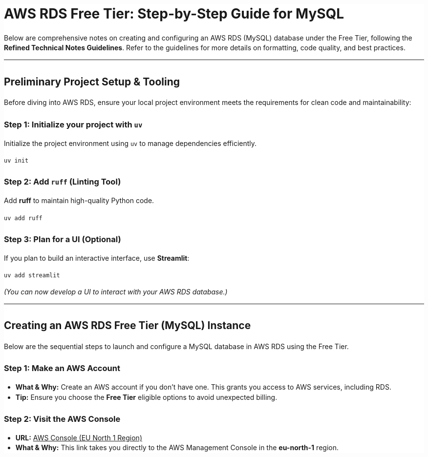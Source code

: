 # AWS RDS Free Tier: Step-by-Step Guide for MySQL

Below are comprehensive notes on creating and configuring an AWS RDS (MySQL) database under the Free Tier, following the **Refined Technical Notes Guidelines**. Refer to the guidelines for more details on formatting, code quality, and best practices.

---

## Preliminary Project Setup & Tooling

Before diving into AWS RDS, ensure your local project environment meets the requirements for clean code and maintainability:

### Step 1: Initialize your project with `uv`

Initialize the project environment using `uv` to manage dependencies efficiently.

```sh
uv init
```

### Step 2: Add `ruff` (Linting Tool)

Add **ruff** to maintain high-quality Python code.

```sh
uv add ruff
```

### Step 3: Plan for a UI (Optional)

If you plan to build an interactive interface, use **Streamlit**:

```sh
uv add streamlit
```

*(You can now develop a UI to interact with your AWS RDS database.)*

---

## Creating an AWS RDS Free Tier (MySQL) Instance

Below are the sequential steps to launch and configure a MySQL database in AWS RDS using the Free Tier. 

### Step 1: Make an AWS Account
- **What & Why:** Create an AWS account if you don’t have one. This grants you access to AWS services, including RDS.
- **Tip:** Ensure you choose the **Free Tier** eligible options to avoid unexpected billing.

### Step 2: Visit the AWS Console
- **URL:** [AWS Console (EU North 1 Region)](https://eu-north-1.console.aws.amazon.com/console/home?region=eu-north-1#)
- **What & Why:** This link takes you directly to the AWS Management Console in the **eu-north-1** region.
